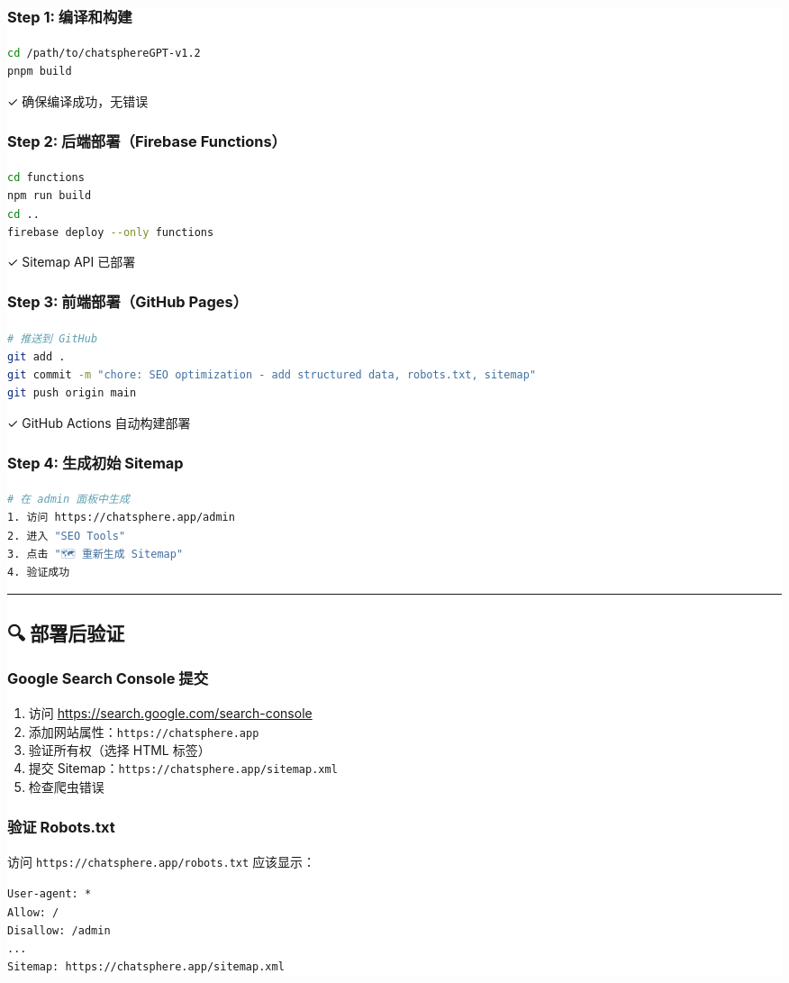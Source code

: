 ### Step 1: 编译和构建
```bash
cd /path/to/chatsphereGPT-v1.2
pnpm build
```
✓ 确保编译成功，无错误

### Step 2: 后端部署（Firebase Functions）
```bash
cd functions
npm run build
cd ..
firebase deploy --only functions
```
✓ Sitemap API 已部署

### Step 3: 前端部署（GitHub Pages）
```bash
# 推送到 GitHub
git add .
git commit -m "chore: SEO optimization - add structured data, robots.txt, sitemap"
git push origin main
```
✓ GitHub Actions 自动构建部署

### Step 4: 生成初始 Sitemap
```bash
# 在 admin 面板中生成
1. 访问 https://chatsphere.app/admin
2. 进入 "SEO Tools"
3. 点击 "🗺️ 重新生成 Sitemap"
4. 验证成功
```

---

## 🔍 部署后验证

### Google Search Console 提交
1. 访问 https://search.google.com/search-console
2. 添加网站属性：`https://chatsphere.app`
3. 验证所有权（选择 HTML 标签）
4. 提交 Sitemap：`https://chatsphere.app/sitemap.xml`
5. 检查爬虫错误

### 验证 Robots.txt
访问 `https://chatsphere.app/robots.txt` 应该显示：
```
User-agent: *
Allow: /
Disallow: /admin
...
Sitemap: https://chatsphere.app/sitemap.xml
```
